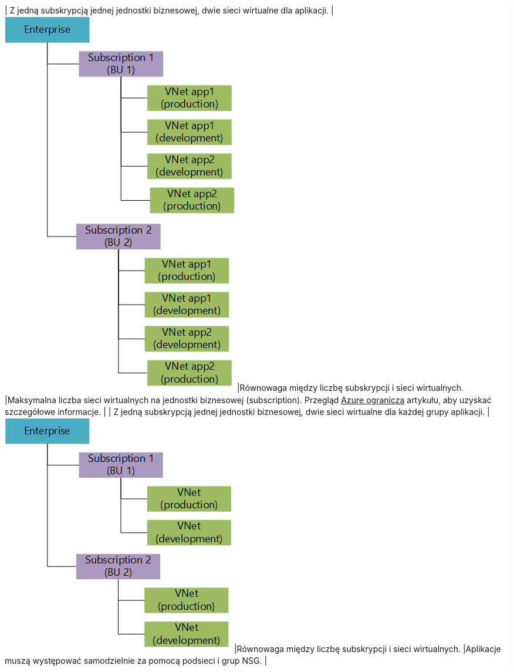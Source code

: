 | Z jedną subskrypcją jednej jednostki biznesowej, dwie sieci wirtualne dla aplikacji. |![Pojedyncza subskrypcja](./media/virtual-network-vnet-plan-design-arm/figure3.png) |Równowaga między liczbę subskrypcji i sieci wirtualnych. |Maksymalna liczba sieci wirtualnych na jednostki biznesowej (subscription). Przegląd [Azure ogranicza](../azure-subscription-service-limits.md#networking-limits) artykułu, aby uzyskać szczegółowe informacje. |
| Z jedną subskrypcją jednej jednostki biznesowej, dwie sieci wirtualne dla każdej grupy aplikacji. |![Pojedyncza subskrypcja](./media/virtual-network-vnet-plan-design-arm/figure4.png) |Równowaga między liczbę subskrypcji i sieci wirtualnych. |Aplikacje muszą występować samodzielnie za pomocą podsieci i grup NSG. |
